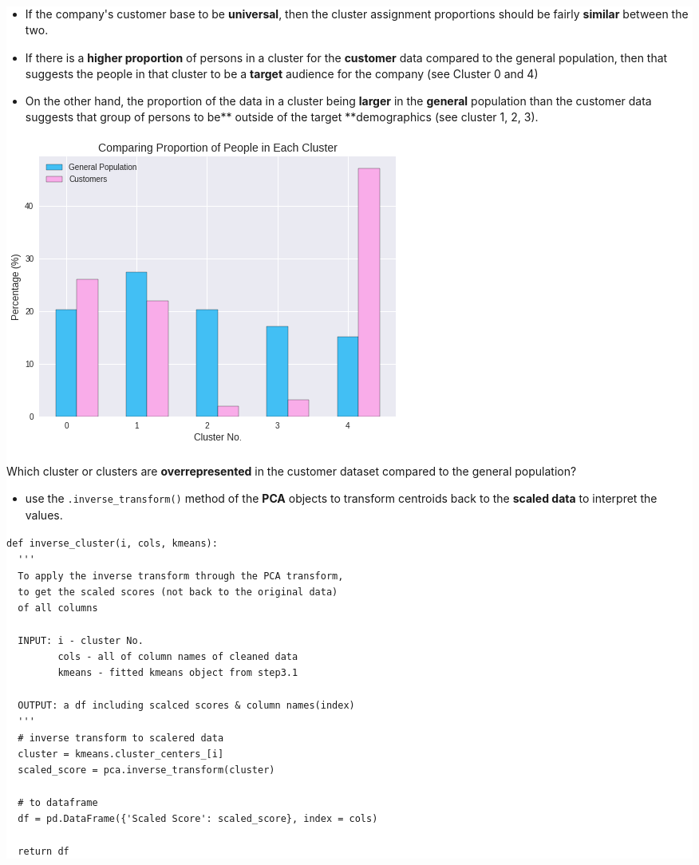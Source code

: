 - If the company's customer base to be **universal**, then the cluster assignment proportions should be fairly **similar** between the two.

- If there is a **higher proportion** of persons in a cluster for the **customer** data compared to the general population, then that suggests the people in that cluster to be a **target** audience for the company (see Cluster 0 and 4)

- On the other hand, the proportion of the data in a cluster being **larger** in the **general** population than the customer data suggests that group of persons to be** outside of the target **demographics (see cluster 1, 2, 3).

![comparison](https://github.com/yanglinjing/dsnd_p3_identify_customer_segments/blob/master/readme_img/6.png)

Which cluster or clusters are **overrepresented** in the customer dataset compared to the general population?

 - use the `.inverse_transform()` method of the **PCA** objects to transform centroids back to the **scaled data** to interpret the values.

```
def inverse_cluster(i, cols, kmeans):
  '''
  To apply the inverse transform through the PCA transform,
  to get the scaled scores (not back to the original data)
  of all columns

  INPUT: i - cluster No.
         cols - all of column names of cleaned data
         kmeans - fitted kmeans object from step3.1

  OUTPUT: a df including scalced scores & column names(index)
  '''
  # inverse transform to scalered data
  cluster = kmeans.cluster_centers_[i]
  scaled_score = pca.inverse_transform(cluster)

  # to dataframe
  df = pd.DataFrame({'Scaled Score': scaled_score}, index = cols)

  return df
```
